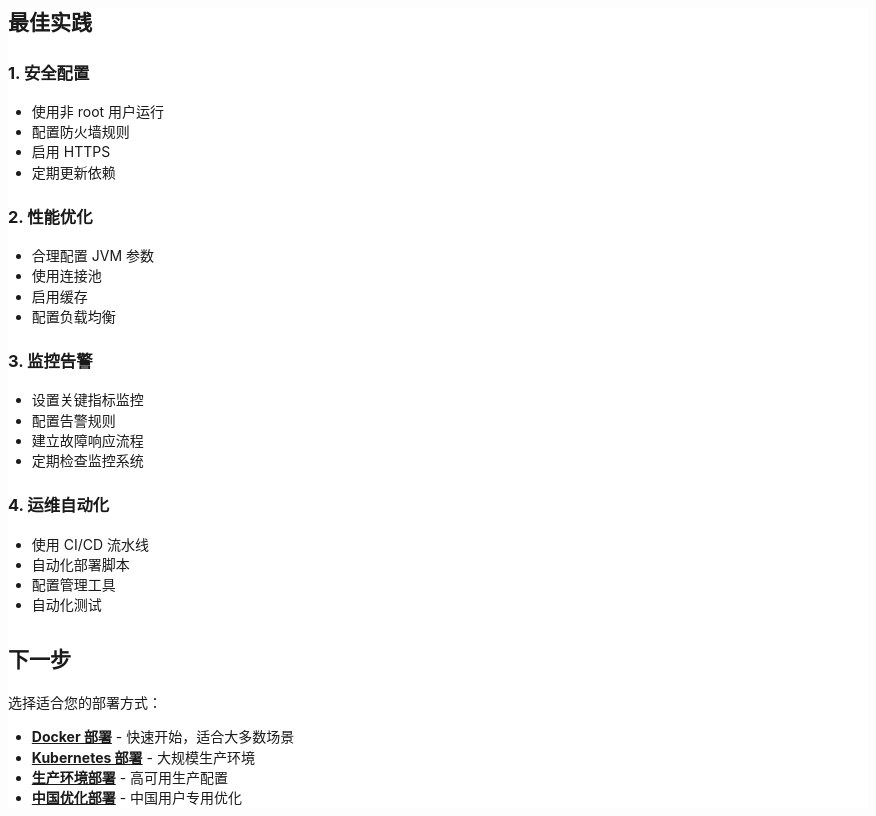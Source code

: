 ## 最佳实践

### 1. 安全配置

- 使用非 root 用户运行
- 配置防火墙规则
- 启用 HTTPS
- 定期更新依赖

### 2. 性能优化

- 合理配置 JVM 参数
- 使用连接池
- 启用缓存
- 配置负载均衡

### 3. 监控告警

- 设置关键指标监控
- 配置告警规则
- 建立故障响应流程
- 定期检查监控系统

### 4. 运维自动化

- 使用 CI/CD 流水线
- 自动化部署脚本
- 配置管理工具
- 自动化测试

## 下一步

选择适合您的部署方式：

- **[Docker 部署](docker.md)** - 快速开始，适合大多数场景
- **[Kubernetes 部署](kubernetes.md)** - 大规模生产环境
- **[生产环境部署](production.md)** - 高可用生产配置
- **[中国优化部署](china-optimization.md)** - 中国用户专用优化